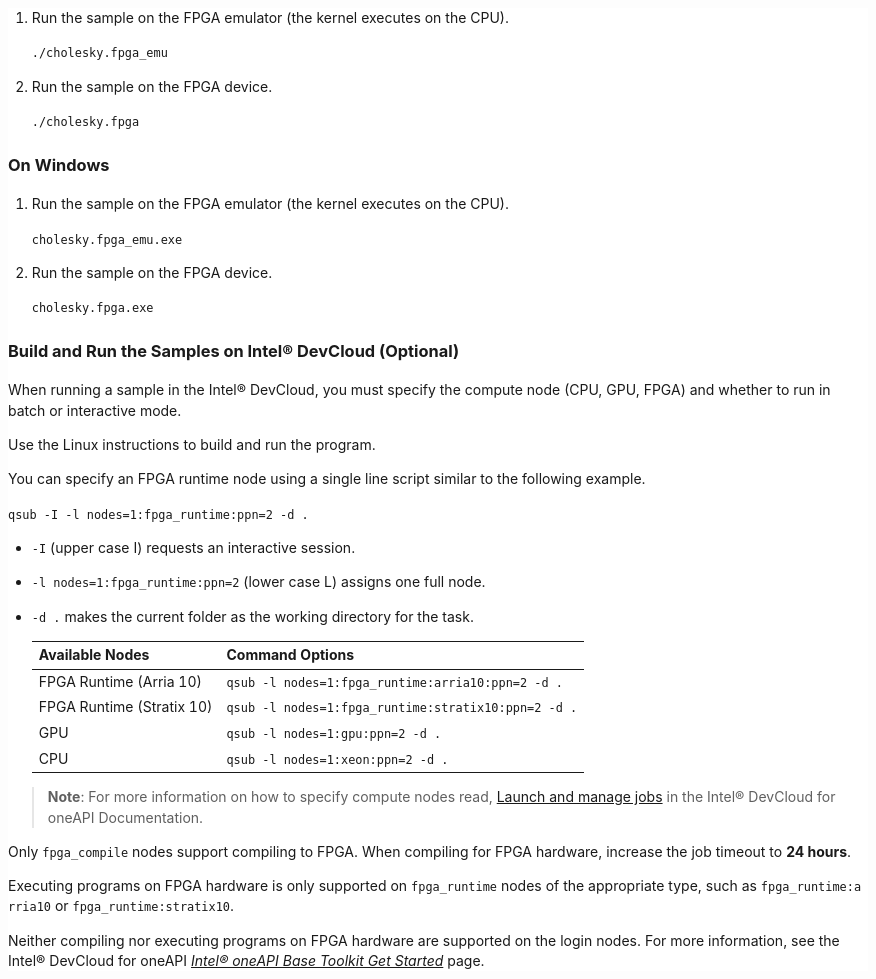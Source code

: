 1. Run the sample on the FPGA emulator (the kernel executes on the CPU).
   ```
   ./cholesky.fpga_emu
   ```
2. Run the sample on the FPGA device.
   ```
   ./cholesky.fpga
   ```

### On Windows

1. Run the sample on the FPGA emulator (the kernel executes on the CPU).
   ```
   cholesky.fpga_emu.exe
   ```
2. Run the sample on the FPGA device.
   ```
   cholesky.fpga.exe
   ```

### Build and Run the Samples on Intel® DevCloud (Optional)

When running a sample in the Intel® DevCloud, you must specify the compute node (CPU, GPU, FPGA) and whether to run in batch or interactive mode.

Use the Linux instructions to build and run the program.

You can specify an FPGA runtime node using a single line script similar to the following example.

```
qsub -I -l nodes=1:fpga_runtime:ppn=2 -d .
```

- `-I` (upper case I) requests an interactive session.
- `-l nodes=1:fpga_runtime:ppn=2` (lower case L) assigns one full node.
- `-d .` makes the current folder as the working directory for the task.

  |Available Nodes           |Command Options
  |:---                      |:---
  |FPGA Runtime (Arria 10)   |`qsub -l nodes=1:fpga_runtime:arria10:ppn=2 -d .`
  |FPGA Runtime (Stratix 10) |`qsub -l nodes=1:fpga_runtime:stratix10:ppn=2 -d .`
  |GPU	                    |`qsub -l nodes=1:gpu:ppn=2 -d .`
  |CPU	                    |`qsub -l nodes=1:xeon:ppn=2 -d .`

>**Note**: For more information on how to specify compute nodes read, [Launch and manage jobs](https://devcloud.intel.com/oneapi/documentation/job-submission/) in the Intel® DevCloud for oneAPI Documentation.

Only `fpga_compile` nodes support compiling to FPGA. When compiling for FPGA hardware, increase the job timeout to **24 hours**.

Executing programs on FPGA hardware is only supported on `fpga_runtime` nodes of the appropriate type, such as `fpga_runtime:arria10` or `fpga_runtime:stratix10`.

Neither compiling nor executing programs on FPGA hardware are supported on the login nodes. For more information, see the Intel® DevCloud for oneAPI [*Intel® oneAPI Base Toolkit Get Started*](https://devcloud.intel.com/oneapi/get_started/) page.
